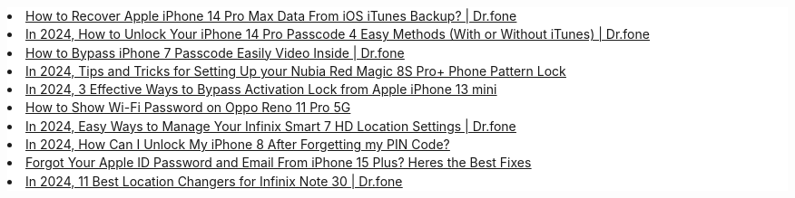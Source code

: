 <li><a href="https://techidaily.com/how-to-recover-apple-iphone-14-pro-max-data-from-ios-itunes-backup-drfone-by-drfone-ios-data-recovery-ios-data-recovery/"><u>How to Recover Apple iPhone 14 Pro Max Data From iOS iTunes Backup? | Dr.fone</u></a></li>
<li><a href="https://iphone-unlock.techidaily.com/in-2024-how-to-unlock-your-iphone-14-pro-passcode-4-easy-methods-with-or-without-itunes-drfone-by-drfone-ios/"><u>In 2024, How to Unlock Your iPhone 14 Pro Passcode 4 Easy Methods (With or Without iTunes) | Dr.fone</u></a></li>
<li><a href="https://iphone-unlock.techidaily.com/how-to-bypass-iphone-7-passcode-easily-video-inside-drfone-by-drfone-ios/"><u>How to Bypass iPhone 7 Passcode Easily Video Inside | Dr.fone</u></a></li>
<li><a href="https://easy-unlock-android.techidaily.com/in-2024-tips-and-tricks-for-setting-up-your-nubia-red-magic-8s-proplus-phone-pattern-lock-by-drfone-android/"><u>In 2024, Tips and Tricks for Setting Up your Nubia Red Magic 8S Pro+ Phone Pattern Lock</u></a></li>
<li><a href="https://activate-lock.techidaily.com/in-2024-3-effective-ways-to-bypass-activation-lock-from-apple-iphone-13-mini-by-drfone-ios/"><u>In 2024, 3 Effective Ways to Bypass Activation Lock from Apple iPhone 13 mini</u></a></li>
<li><a href="https://android-unlock.techidaily.com/how-to-show-wi-fi-password-on-oppo-reno-11-pro-5g-by-drfone-android/"><u>How to Show Wi-Fi Password on Oppo Reno 11 Pro 5G</u></a></li>
<li><a href="https://android-location.techidaily.com/in-2024-easy-ways-to-manage-your-infinix-smart-7-hd-location-settings-drfone-by-drfone-virtual/"><u>In 2024, Easy Ways to Manage Your Infinix Smart 7 HD Location Settings | Dr.fone</u></a></li>
<li><a href="https://ios-unlock.techidaily.com/in-2024-how-can-i-unlock-my-iphone-8-after-forgetting-my-pin-code-by-drfone-ios/"><u>In 2024, How Can I Unlock My iPhone 8 After Forgetting my PIN Code?</u></a></li>
<li><a href="https://apple-account.techidaily.com/forgot-your-apple-id-password-and-email-from-iphone-15-plus-heres-the-best-fixes-by-drfone-ios/"><u>Forgot Your Apple ID Password and Email From iPhone 15 Plus? Heres the Best Fixes</u></a></li>
<li><a href="https://fake-location.techidaily.com/in-2024-11-best-location-changers-for-infinix-note-30-drfone-by-drfone-virtual-android/"><u>In 2024, 11 Best Location Changers for Infinix Note 30 | Dr.fone</u></a></li>
</ul></div>

